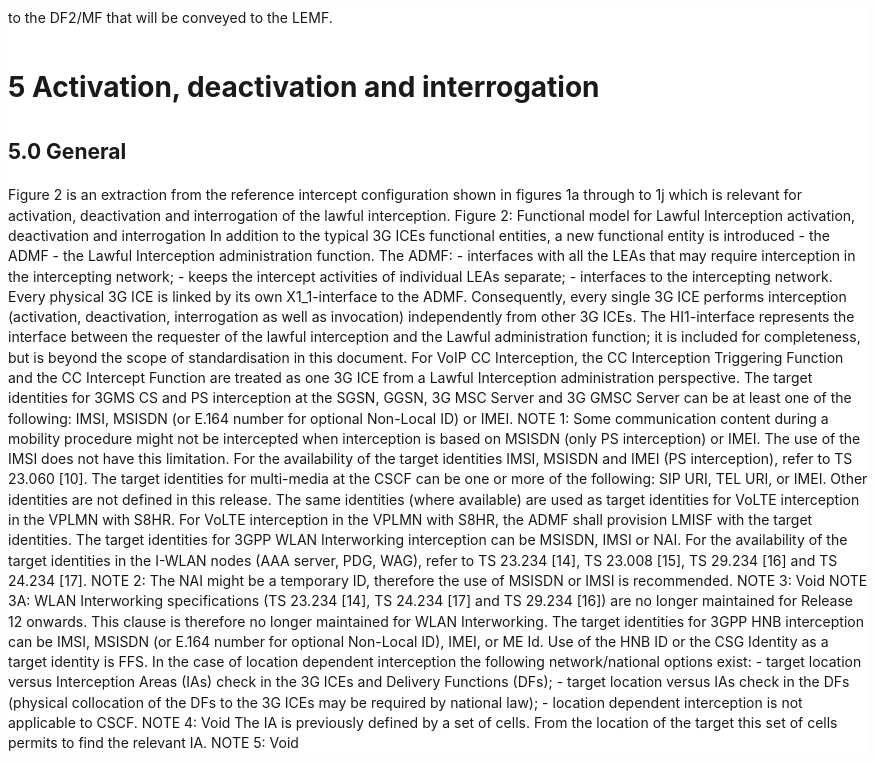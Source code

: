 to the DF2/MF that will be conveyed to the LEMF.
# 5 Activation, deactivation and interrogation
## 5.0 General
Figure 2 is an extraction from the reference intercept configuration shown in
figures 1a through to 1j which is relevant for activation, deactivation and
interrogation of the lawful interception.
Figure 2: Functional model for Lawful Interception activation, deactivation
and interrogation
In addition to the typical 3G ICEs functional entities, a new functional
entity is introduced - the ADMF - the Lawful Interception administration
function. The ADMF:
\- interfaces with all the LEAs that may require interception in the
intercepting network;
\- keeps the intercept activities of individual LEAs separate;
\- interfaces to the intercepting network.
Every physical 3G ICE is linked by its own X1_1-interface to the ADMF.
Consequently, every single 3G ICE performs interception (activation,
deactivation, interrogation as well as invocation) independently from other 3G
ICEs. The HI1-interface represents the interface between the requester of the
lawful interception and the Lawful administration function; it is included for
completeness, but is beyond the scope of standardisation in this document.
For VoIP CC Interception, the CC Interception Triggering Function and the CC
Intercept Function are treated as one 3G ICE from a Lawful Interception
administration perspective.
The target identities for 3GMS CS and PS interception at the SGSN, GGSN, 3G
MSC Server and 3G GMSC Server can be at least one of the following: IMSI,
MSISDN (or E.164 number for optional Non-Local ID) or IMEI.
NOTE 1: Some communication content during a mobility procedure might not be
intercepted when interception is based on MSISDN (only PS interception) or
IMEI. The use of the IMSI does not have this limitation. For the availability
of the target identities IMSI, MSISDN and IMEI (PS interception), refer to TS
23.060 [10].
The target identities for multi-media at the CSCF can be one or more of the
following: SIP URI, TEL URI, or IMEI. Other identities are not defined in this
release. The same identities (where available) are used as target identities
for VoLTE interception in the VPLMN with S8HR. For VoLTE interception in the
VPLMN with S8HR, the ADMF shall provision LMISF with the target identities.
The target identities for 3GPP WLAN Interworking interception can be MSISDN,
IMSI or NAI. For the availability of the target identities in the I-WLAN nodes
(AAA server, PDG, WAG), refer to TS 23.234 [14], TS 23.008 [15], TS 29.234
[16] and TS 24.234 [17].
NOTE 2: The NAI might be a temporary ID, therefore the use of MSISDN or IMSI
is recommended.
NOTE 3: Void
NOTE 3A: WLAN Interworking specifications (TS 23.234 [14], TS 24.234 [17] and
TS 29.234 [16]) are no longer maintained for Release 12 onwards. This clause
is therefore no longer maintained for WLAN Interworking.
The target identities for 3GPP HNB interception can be IMSI, MSISDN (or E.164
number for optional Non-Local ID), IMEI, or ME Id.
Use of the HNB ID or the CSG Identity as a target identity is FFS.
In the case of location dependent interception the following network/national
options exist:
\- target location versus Interception Areas (IAs) check in the 3G ICEs and
Delivery Functions (DFs);
\- target location versus IAs check in the DFs (physical collocation of the
DFs to the 3G ICEs may be required by national law);
\- location dependent interception is not applicable to CSCF.
NOTE 4: Void
The IA is previously defined by a set of cells. From the location of the
target this set of cells permits to find the relevant IA.
NOTE 5: Void